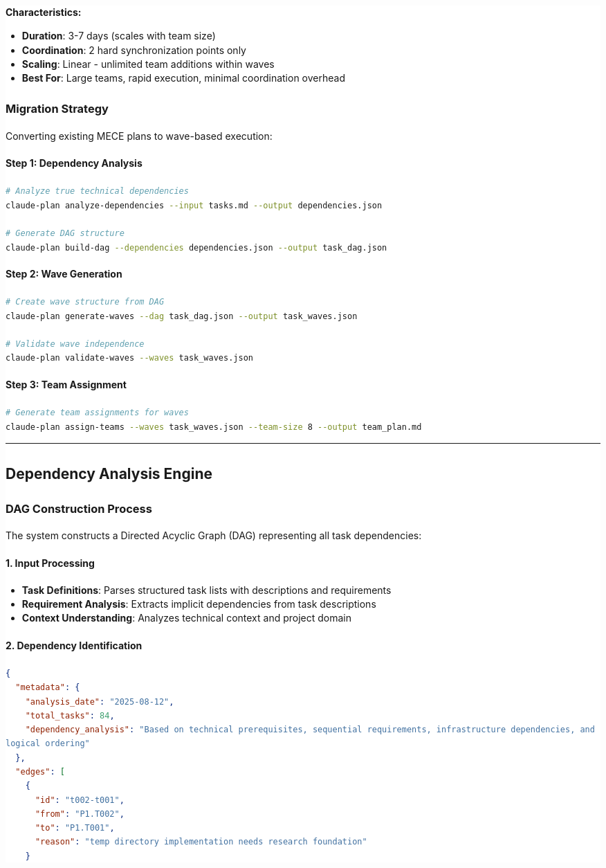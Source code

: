 ```mermaid
```

**Characteristics:**
- **Duration**: 3-7 days (scales with team size)
- **Coordination**: 2 hard synchronization points only
- **Scaling**: Linear - unlimited team additions within waves
- **Best For**: Large teams, rapid execution, minimal coordination overhead

### Migration Strategy

Converting existing MECE plans to wave-based execution:

#### Step 1: Dependency Analysis
```bash
# Analyze true technical dependencies
claude-plan analyze-dependencies --input tasks.md --output dependencies.json

# Generate DAG structure  
claude-plan build-dag --dependencies dependencies.json --output task_dag.json
```

#### Step 2: Wave Generation
```bash
# Create wave structure from DAG
claude-plan generate-waves --dag task_dag.json --output task_waves.json

# Validate wave independence
claude-plan validate-waves --waves task_waves.json
```

#### Step 3: Team Assignment
```bash
# Generate team assignments for waves
claude-plan assign-teams --waves task_waves.json --team-size 8 --output team_plan.md
```

---

## Dependency Analysis Engine

### DAG Construction Process

The system constructs a Directed Acyclic Graph (DAG) representing all task dependencies:

#### 1. Input Processing
- **Task Definitions**: Parses structured task lists with descriptions and requirements
- **Requirement Analysis**: Extracts implicit dependencies from task descriptions
- **Context Understanding**: Analyzes technical context and project domain

#### 2. Dependency Identification
```json
{
  "metadata": {
    "analysis_date": "2025-08-12",
    "total_tasks": 84,
    "dependency_analysis": "Based on technical prerequisites, sequential requirements, infrastructure dependencies, and logical ordering"
  },
  "edges": [
    {
      "id": "t002-t001",
      "from": "P1.T002", 
      "to": "P1.T001",
      "reason": "temp directory implementation needs research foundation"
    }
```